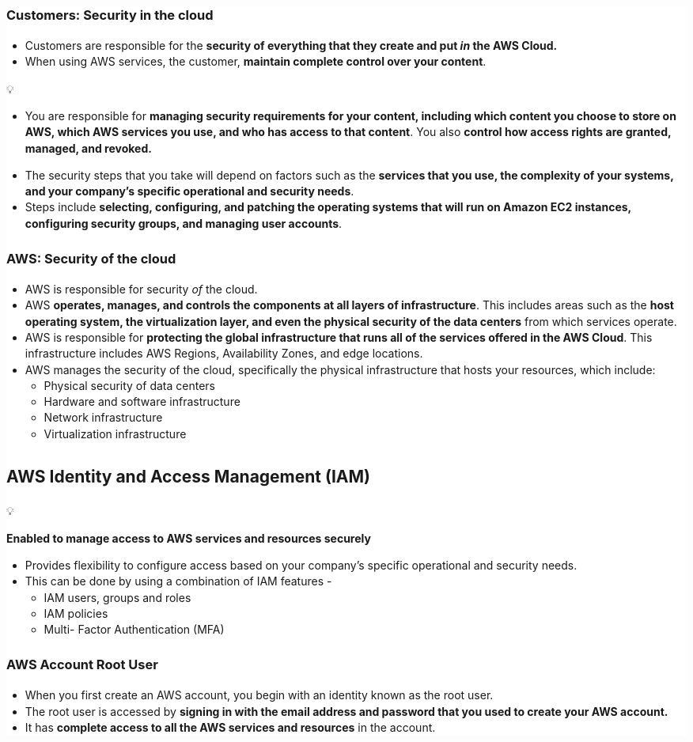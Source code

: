 ### Customers: Security in the cloud

- Customers are responsible for the **security of everything that they create and put *in* the AWS Cloud.**
- When using AWS services, the customer, **maintain complete control over your content**.

<aside>
💡

- You are responsible for **managing security requirements for your content, including which content you choose to store on AWS, which AWS services you use, and who has access to that content**. You also **control how access rights are granted, managed, and revoked.**
</aside>

- The security steps that you take will depend on factors such as the **services that you use, the complexity of your systems, and your company’s specific operational and security needs**.
- Steps include **selecting, configuring, and patching the operating systems that will run on Amazon EC2 instances, configuring security groups, and managing user accounts**.

### AWS: Security of the cloud

- AWS is responsible for security *of* the cloud.
- AWS **operates, manages, and controls the components at all layers of infrastructure**. This includes areas such as the **host operating system, the virtualization layer, and even the physical security of the data centers** from which services operate.
- AWS is responsible for **protecting the global infrastructure that runs all of the services offered in the AWS Cloud**. This infrastructure includes AWS Regions, Availability Zones, and edge locations.
- AWS manages the security of the cloud, specifically the physical infrastructure that hosts your resources, which include:
    - Physical security of data centers
    - Hardware and software infrastructure
    - Network infrastructure
    - Virtualization infrastructure

## AWS Identity and Access Management (IAM)

<aside>
💡

**Enabled to manage access to AWS services and resources securely**

</aside>

- Provides flexibility to configure access based on your company’s specific operational and security needs.
- This can be done by using a combination of IAM features -
    - IAM users, groups and roles
    - IAM policies
    - Multi- Factor Authentication (MFA)

### AWS Account Root User

- When you first create an AWS account, you begin with an identity known as the root user.
- The root user is accessed by **signing in with the email address and password that you used to create your AWS account.**
- It has **complete access to all the AWS services and resources** in the account.
